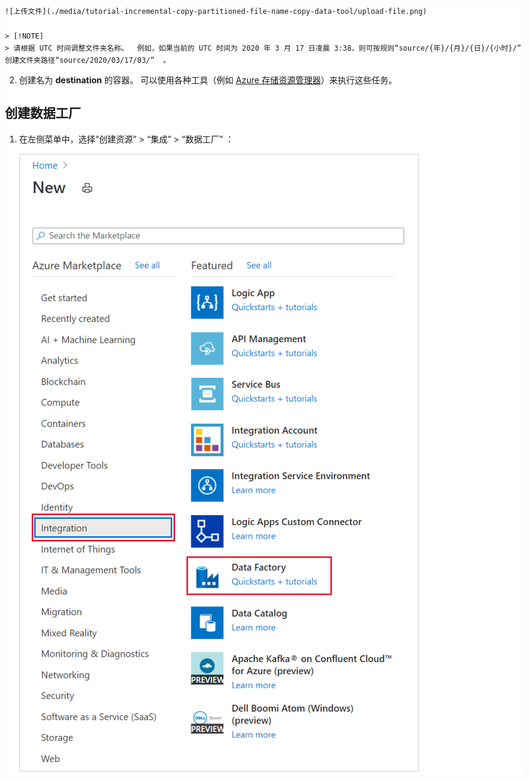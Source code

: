     ![上传文件](./media/tutorial-incremental-copy-partitioned-file-name-copy-data-tool/upload-file.png)

    > [!NOTE]
    > 请根据 UTC 时间调整文件夹名称。  例如，如果当前的 UTC 时间为 2020 年 3 月 17 日凌晨 3:38，则可按规则“source/{年}/{月}/{日}/{小时}/”  创建文件夹路径“source/2020/03/17/03/”  。

2. 创建名为 **destination** 的容器。 可以使用各种工具（例如 [Azure 存储资源管理器](https://storageexplorer.com/)）来执行这些任务。

## <a name="create-a-data-factory"></a>创建数据工厂

1. 在左侧菜单中，选择“创建资源” > “集成” > “数据工厂”  ：

   ![在“新建”窗格中选择“数据工厂”](./media/doc-common-process/new-azure-data-factory-menu.png)